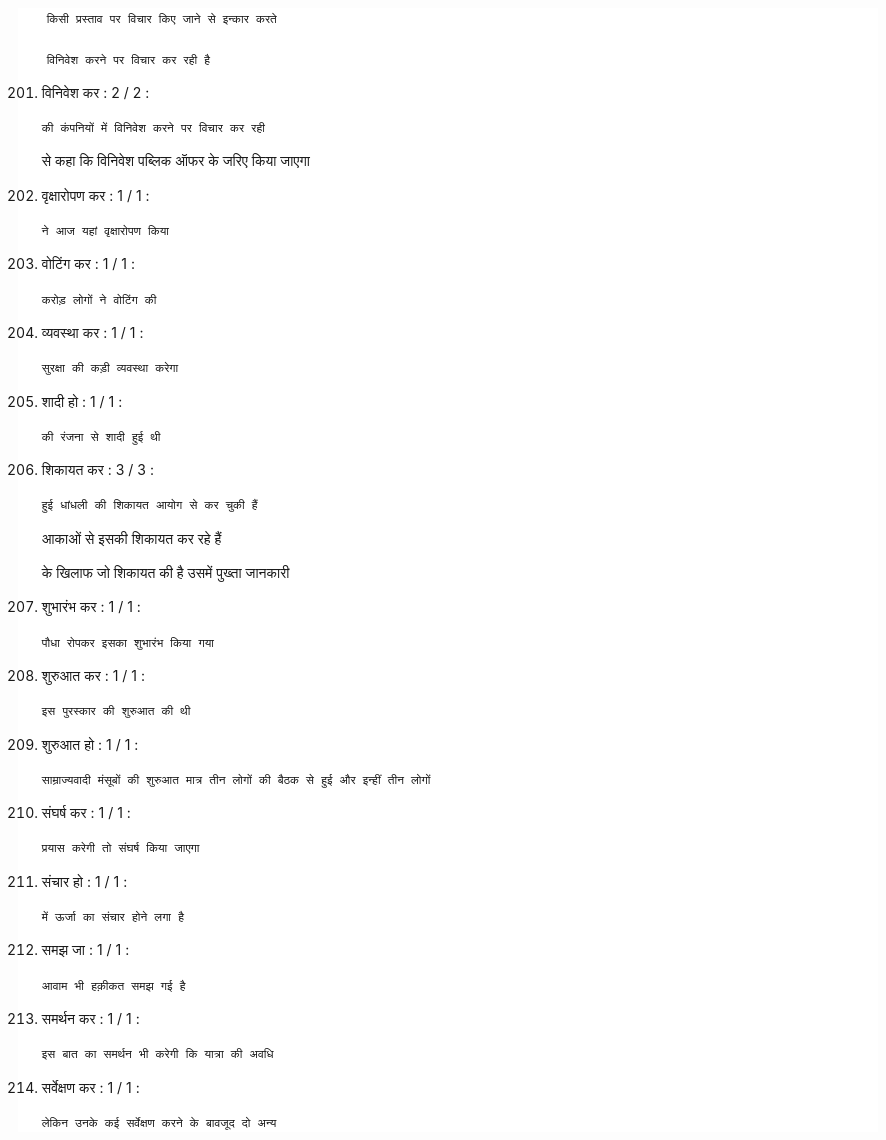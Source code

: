 		किसी प्रस्ताव पर विचार किए जाने से इन्कार करते

		विनिवेश करने पर विचार कर रही है

201. विनिवेश कर : 2  / 2 :

		 की कंपनियों में विनिवेश करने पर विचार कर रही

		से कहा कि विनिवेश पब्लिक ऑफर के जरिए किया जाएगा

202. वृक्षारोपण कर : 1  / 1 :

		 ने आज यहां वृक्षारोपण किया

203. वोटिंग कर : 1  / 1 :

		 करोड़ लोगों ने वोटिंग की

204. व्यवस्था कर : 1  / 1 :

		 सुरक्षा की कड़ी व्यवस्था करेगा

205. शादी हो : 1  / 1 :

		 की रंजना से शादी हुई थी

206. शिकायत कर : 3  / 3 :

		 हुई धांधली की शिकायत आयोग से कर चुकी हैं

		आकाओं से इसकी शिकायत कर रहे हैं

		के खिलाफ जो शिकायत की है उसमें पुख्ता जानकारी

207. शुभारंभ कर : 1  / 1 :

		 पौधा रोपकर इसका शुभारंभ किया गया

208. शुरुआत कर : 1  / 1 :

		 इस पुरस्कार की शुरुआत की थी

209. शुरुआत हो : 1  / 1 :

		 साम्राज्यवादी मंसूबों की शुरुआत मात्र तीन लोगों की बैठक से हुई और इन्हीं तीन लोगों

210. संघर्ष कर : 1  / 1 :

		 प्रयास करेगी तो संघर्ष किया जाएगा

211. संचार हो : 1  / 1 :

		 में ऊर्जा का संचार होने लगा है

212. समझ जा : 1  / 1 :

		 आवाम भी हक़ीकत समझ गई है

213. समर्थन कर : 1  / 1 :

		 इस बात का समर्थन भी करेगी कि यात्रा की अवधि

214. सर्वेक्षण कर : 1  / 1 :

		 लेकिन उनके कई सर्वेक्षण करने के बावजूद दो अन्य
